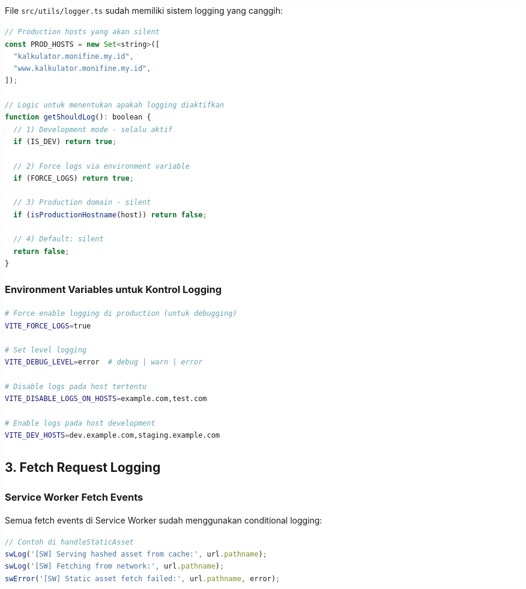 File `src/utils/logger.ts` sudah memiliki sistem logging yang canggih:

```javascript
// Production hosts yang akan silent
const PROD_HOSTS = new Set<string>([
  "kalkulator.monifine.my.id",
  "www.kalkulator.monifine.my.id",
]);

// Logic untuk menentukan apakah logging diaktifkan
function getShouldLog(): boolean {
  // 1) Development mode - selalu aktif
  if (IS_DEV) return true;
  
  // 2) Force logs via environment variable
  if (FORCE_LOGS) return true;
  
  // 3) Production domain - silent
  if (isProductionHostname(host)) return false;
  
  // 4) Default: silent
  return false;
}
```

### Environment Variables untuk Kontrol Logging

```bash
# Force enable logging di production (untuk debugging)
VITE_FORCE_LOGS=true

# Set level logging
VITE_DEBUG_LEVEL=error  # debug | warn | error

# Disable logs pada host tertentu
VITE_DISABLE_LOGS_ON_HOSTS=example.com,test.com

# Enable logs pada host development
VITE_DEV_HOSTS=dev.example.com,staging.example.com
```

## 3. Fetch Request Logging

### Service Worker Fetch Events

Semua fetch events di Service Worker sudah menggunakan conditional logging:

```javascript
// Contoh di handleStaticAsset
swLog('[SW] Serving hashed asset from cache:', url.pathname);
swLog('[SW] Fetching from network:', url.pathname);
swError('[SW] Static asset fetch failed:', url.pathname, error);
```
